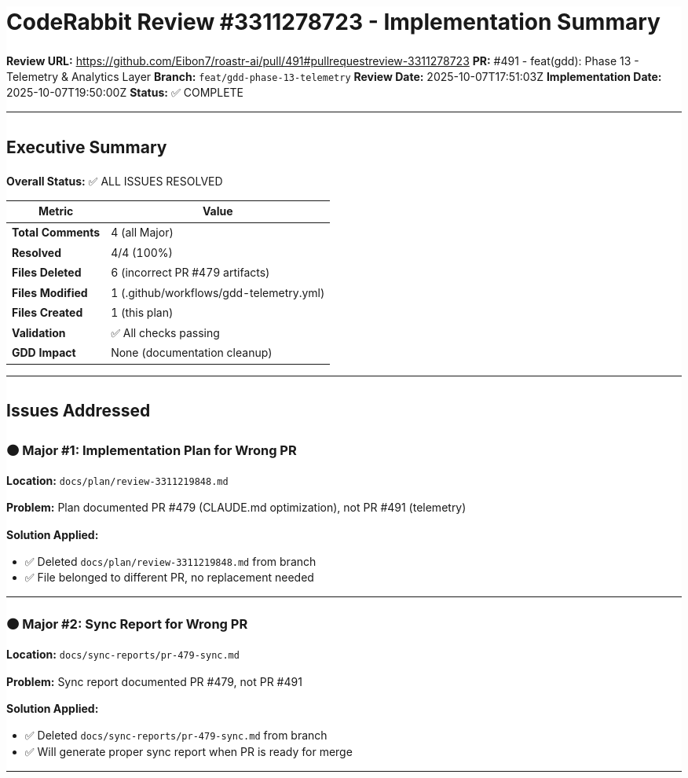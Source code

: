 # CodeRabbit Review #3311278723 - Implementation Summary

**Review URL:** <https://github.com/Eibon7/roastr-ai/pull/491#pullrequestreview-3311278723>
**PR:** #491 - feat(gdd): Phase 13 - Telemetry & Analytics Layer
**Branch:** `feat/gdd-phase-13-telemetry`
**Review Date:** 2025-10-07T17:51:03Z
**Implementation Date:** 2025-10-07T19:50:00Z
**Status:** ✅ COMPLETE

---

## Executive Summary

**Overall Status:** ✅ ALL ISSUES RESOLVED

| Metric | Value |
|--------|-------|
| **Total Comments** | 4 (all Major) |
| **Resolved** | 4/4 (100%) |
| **Files Deleted** | 6 (incorrect PR #479 artifacts) |
| **Files Modified** | 1 (.github/workflows/gdd-telemetry.yml) |
| **Files Created** | 1 (this plan) |
| **Validation** | ✅ All checks passing |
| **GDD Impact** | None (documentation cleanup) |

---

## Issues Addressed

### 🟠 Major #1: Implementation Plan for Wrong PR

**Location:** `docs/plan/review-3311219848.md`

**Problem:** Plan documented PR #479 (CLAUDE.md optimization), not PR #491 (telemetry)

**Solution Applied:**
- ✅ Deleted `docs/plan/review-3311219848.md` from branch
- ✅ File belonged to different PR, no replacement needed

---

### 🟠 Major #2: Sync Report for Wrong PR

**Location:** `docs/sync-reports/pr-479-sync.md`

**Problem:** Sync report documented PR #479, not PR #491

**Solution Applied:**
- ✅ Deleted `docs/sync-reports/pr-479-sync.md` from branch
- ✅ Will generate proper sync report when PR is ready for merge

---